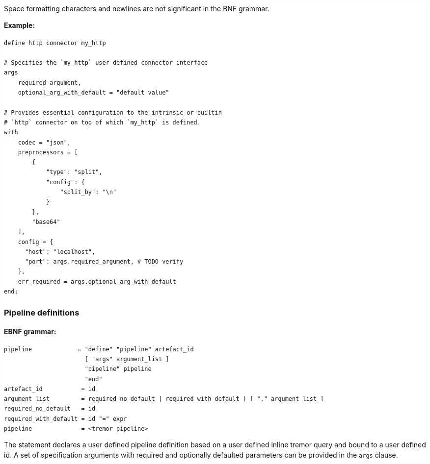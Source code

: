 Space formatting characters and newlines are not significant in the BNF grammar.

**Example:**

```
define http connector my_http

# Specifies the `my_http` user defined connector interface
args
    required_argument,
    optional_arg_with_default = "default value"

# Provides essential configuration to the intrinsic or builtin
# `http` connector on top of which `my_http` is defined.
with
    codec = "json",
    preprocessors = [ 
        {
            "type": "split",
            "config": {
                "split_by": "\n"
            }
        },
        "base64"
    ],
    config = {
      "host": "localhost",
      "port": args.required_argument, # TODO verify
    },
    err_required = args.optional_arg_with_default
end;
```

### Pipeline definitions

**EBNF grammar:**

```ebnf
pipeline             = "define" "pipeline" artefact_id
                       [ "args" argument_list ]
                       "pipeline" pipeline
                       "end"
artefact_id           = id     
argument_list         = required_no_default | required_with_default ) [ "," argument_list ]
required_no_default   = id
required_with_default = id "=" expr
pipeline              = <tremor-pipeline>
```

The statement declares a user defined pipeline definition based on a
user defined inline tremor query and bound to a user defined id.
A set of specification arguments with required and optionally defaulted parameters can be provided in the `args` clause.


[summary]: #summary
[motivation]: #motivation
[guide-level-explanation]: #guide-level-explanation
[reference-level-explanation]: #reference-level-explanation
[drawbacks]: #drawbacks
[rationale-and-alternatives]: #rationale-and-alternatives
[prior-art]: #prior-art
[unresolved-questions]: #unresolved-questions
[future-possibilities]: #future-possibilities